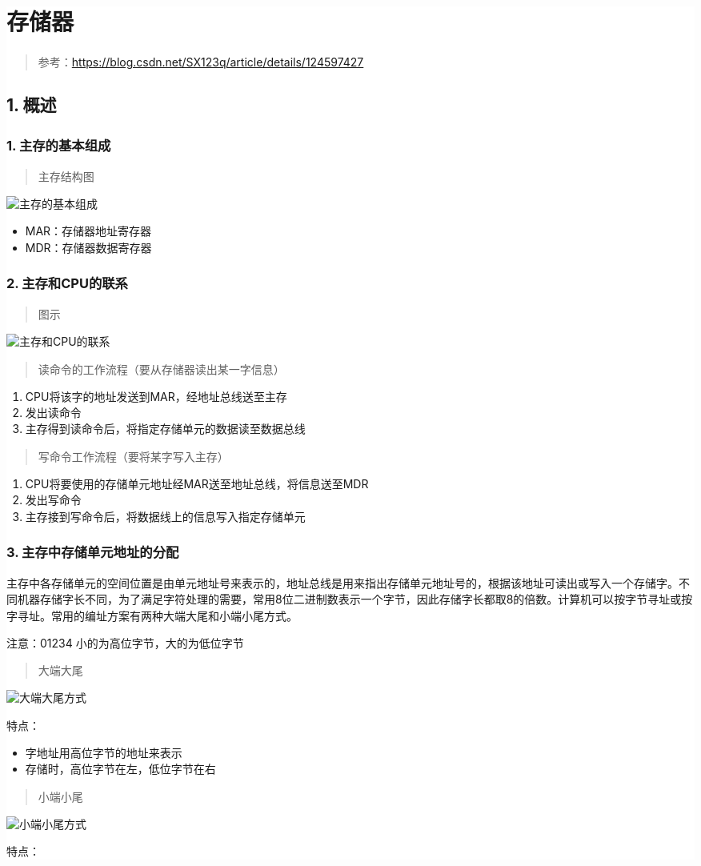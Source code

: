 # 存储器

> 参考：https://blog.csdn.net/SX123q/article/details/124597427

## 1\. 概述

### 1\. 主存的基本组成

> 主存结构图

![主存的基本组成](https://img-blog.csdnimg.cn/img_convert/0aaec312afe9a27209dffd59733cae6b.png)

*   MAR：存储器地址寄存器
*   MDR：存储器数据寄存器

### 2\. 主存和CPU的联系

> 图示

![主存和CPU的联系](https://img-blog.csdnimg.cn/img_convert/2f4b2b5e004ae4306dbc8eb790ecf763.png)

> 读命令的工作流程（要从存储器读出某一字信息）

1.  CPU将该字的地址发送到MAR，经地址总线送至主存
2.  发出读命令
3.  主存得到读命令后，将指定存储单元的数据读至数据总线

> 写命令工作流程（要将某字写入主存）

1.  CPU将要使用的存储单元地址经MAR送至地址总线，将信息送至MDR
2.  发出写命令
3.  主存接到写命令后，将数据线上的信息写入指定存储单元

### 3\. 主存中存储单元地址的分配

主存中各存储单元的空间位置是由单元地址号来表示的，地址总线是用来指出存储单元地址号的，根据该地址可读出或写入一个存储字。不同机器存储字长不同，为了满足字符处理的需要，常用8位二进制数表示一个字节，因此存储字长都取8的倍数。计算机可以按字节寻址或按字寻址。常用的编址方案有两种大端大尾和小端小尾方式。

注意：01234 小的为高位字节，大的为低位字节

> 大端大尾

![大端大尾方式](https://img-blog.csdnimg.cn/img_convert/3bee0a9715ea8bc93dc39e9879c67c60.png)

特点：

*   字地址用高位字节的地址来表示
*   存储时，高位字节在左，低位字节在右

> 小端小尾

![小端小尾方式](https://img-blog.csdnimg.cn/img_convert/ccf352abf580b43a8d9c21d34661e671.png)

特点：
